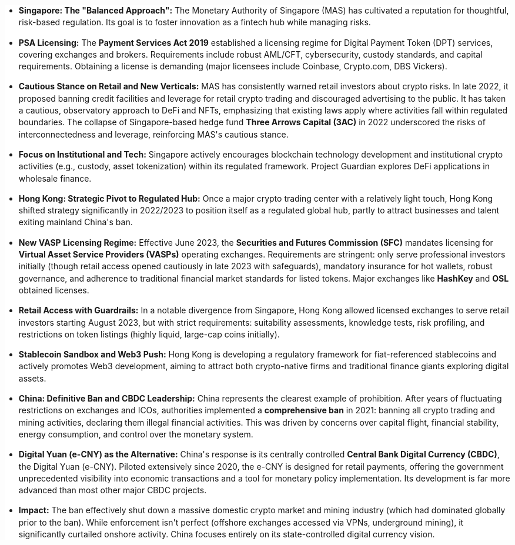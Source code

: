 *   **Singapore: The "Balanced Approach":** The Monetary Authority of Singapore (MAS) has cultivated a reputation for thoughtful, risk-based regulation. Its goal is to foster innovation as a fintech hub while managing risks.

*   **PSA Licensing:** The **Payment Services Act 2019** established a licensing regime for Digital Payment Token (DPT) services, covering exchanges and brokers. Requirements include robust AML/CFT, cybersecurity, custody standards, and capital requirements. Obtaining a license is demanding (major licensees include Coinbase, Crypto.com, DBS Vickers).

*   **Cautious Stance on Retail and New Verticals:** MAS has consistently warned retail investors about crypto risks. In late 2022, it proposed banning credit facilities and leverage for retail crypto trading and discouraged advertising to the public. It has taken a cautious, observatory approach to DeFi and NFTs, emphasizing that existing laws apply where activities fall within regulated boundaries. The collapse of Singapore-based hedge fund **Three Arrows Capital (3AC)** in 2022 underscored the risks of interconnectedness and leverage, reinforcing MAS's cautious stance.

*   **Focus on Institutional and Tech:** Singapore actively encourages blockchain technology development and institutional crypto activities (e.g., custody, asset tokenization) within its regulated framework. Project Guardian explores DeFi applications in wholesale finance.

*   **Hong Kong: Strategic Pivot to Regulated Hub:** Once a major crypto trading center with a relatively light touch, Hong Kong shifted strategy significantly in 2022/2023 to position itself as a regulated global hub, partly to attract businesses and talent exiting mainland China's ban.

*   **New VASP Licensing Regime:** Effective June 2023, the **Securities and Futures Commission (SFC)** mandates licensing for **Virtual Asset Service Providers (VASPs)** operating exchanges. Requirements are stringent: only serve professional investors initially (though retail access opened cautiously in late 2023 with safeguards), mandatory insurance for hot wallets, robust governance, and adherence to traditional financial market standards for listed tokens. Major exchanges like **HashKey** and **OSL** obtained licenses.

*   **Retail Access with Guardrails:** In a notable divergence from Singapore, Hong Kong allowed licensed exchanges to serve retail investors starting August 2023, but with strict requirements: suitability assessments, knowledge tests, risk profiling, and restrictions on token listings (highly liquid, large-cap coins initially).

*   **Stablecoin Sandbox and Web3 Push:** Hong Kong is developing a regulatory framework for fiat-referenced stablecoins and actively promotes Web3 development, aiming to attract both crypto-native firms and traditional finance giants exploring digital assets.

*   **China: Definitive Ban and CBDC Leadership:** China represents the clearest example of prohibition. After years of fluctuating restrictions on exchanges and ICOs, authorities implemented a **comprehensive ban** in 2021: banning all crypto trading and mining activities, declaring them illegal financial activities. This was driven by concerns over capital flight, financial stability, energy consumption, and control over the monetary system.

*   **Digital Yuan (e-CNY) as the Alternative:** China's response is its centrally controlled **Central Bank Digital Currency (CBDC)**, the Digital Yuan (e-CNY). Piloted extensively since 2020, the e-CNY is designed for retail payments, offering the government unprecedented visibility into economic transactions and a tool for monetary policy implementation. Its development is far more advanced than most other major CBDC projects.

*   **Impact:** The ban effectively shut down a massive domestic crypto market and mining industry (which had dominated globally prior to the ban). While enforcement isn't perfect (offshore exchanges accessed via VPNs, underground mining), it significantly curtailed onshore activity. China focuses entirely on its state-controlled digital currency vision.
